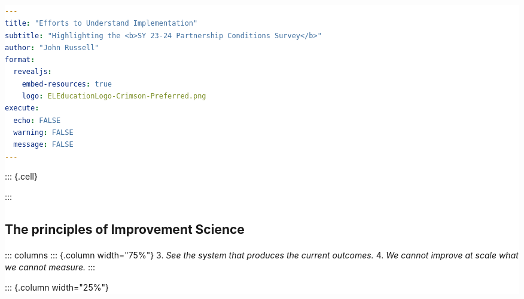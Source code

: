 ```yaml
---
title: "Efforts to Understand Implementation"
subtitle: "Highlighting the <b>SY 23-24 Partnership Conditions Survey</b>"
author: "John Russell"
format: 
  revealjs:
    embed-resources: true
    logo: ELEducationLogo-Crimson-Preferred.png
execute:
  echo: FALSE
  warning: FALSE
  message: FALSE
---
```


::: {.cell}

:::


## The principles of Improvement Science

::: columns
::: {.column width="75%"}
3.  *See the system that produces the current outcomes.*
4.  *We cannot improve at scale what we cannot measure.*
:::

::: {.column width="25%"}